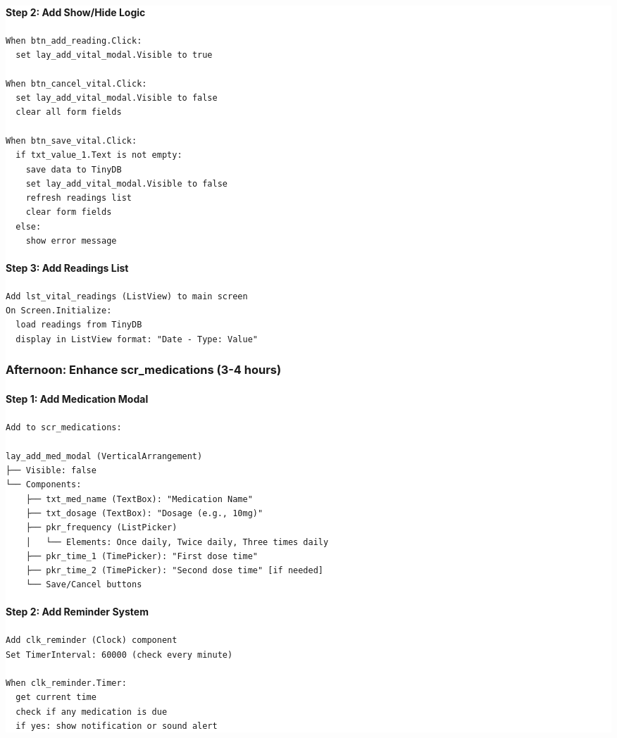#### **Step 2: Add Show/Hide Logic**
```blocks
When btn_add_reading.Click:
  set lay_add_vital_modal.Visible to true

When btn_cancel_vital.Click:
  set lay_add_vital_modal.Visible to false
  clear all form fields

When btn_save_vital.Click:
  if txt_value_1.Text is not empty:
    save data to TinyDB
    set lay_add_vital_modal.Visible to false
    refresh readings list
    clear form fields
  else:
    show error message
```

#### **Step 3: Add Readings List**
```blocks
Add lst_vital_readings (ListView) to main screen
On Screen.Initialize:
  load readings from TinyDB
  display in ListView format: "Date - Type: Value"
```

### **Afternoon: Enhance scr_medications (3-4 hours)**

#### **Step 1: Add Medication Modal**
```blocks
Add to scr_medications:

lay_add_med_modal (VerticalArrangement)
├── Visible: false
└── Components:
    ├── txt_med_name (TextBox): "Medication Name"
    ├── txt_dosage (TextBox): "Dosage (e.g., 10mg)"
    ├── pkr_frequency (ListPicker)
    │   └── Elements: Once daily, Twice daily, Three times daily
    ├── pkr_time_1 (TimePicker): "First dose time"
    ├── pkr_time_2 (TimePicker): "Second dose time" [if needed]
    └── Save/Cancel buttons
```

#### **Step 2: Add Reminder System**
```blocks
Add clk_reminder (Clock) component
Set TimerInterval: 60000 (check every minute)

When clk_reminder.Timer:
  get current time
  check if any medication is due
  if yes: show notification or sound alert
```
